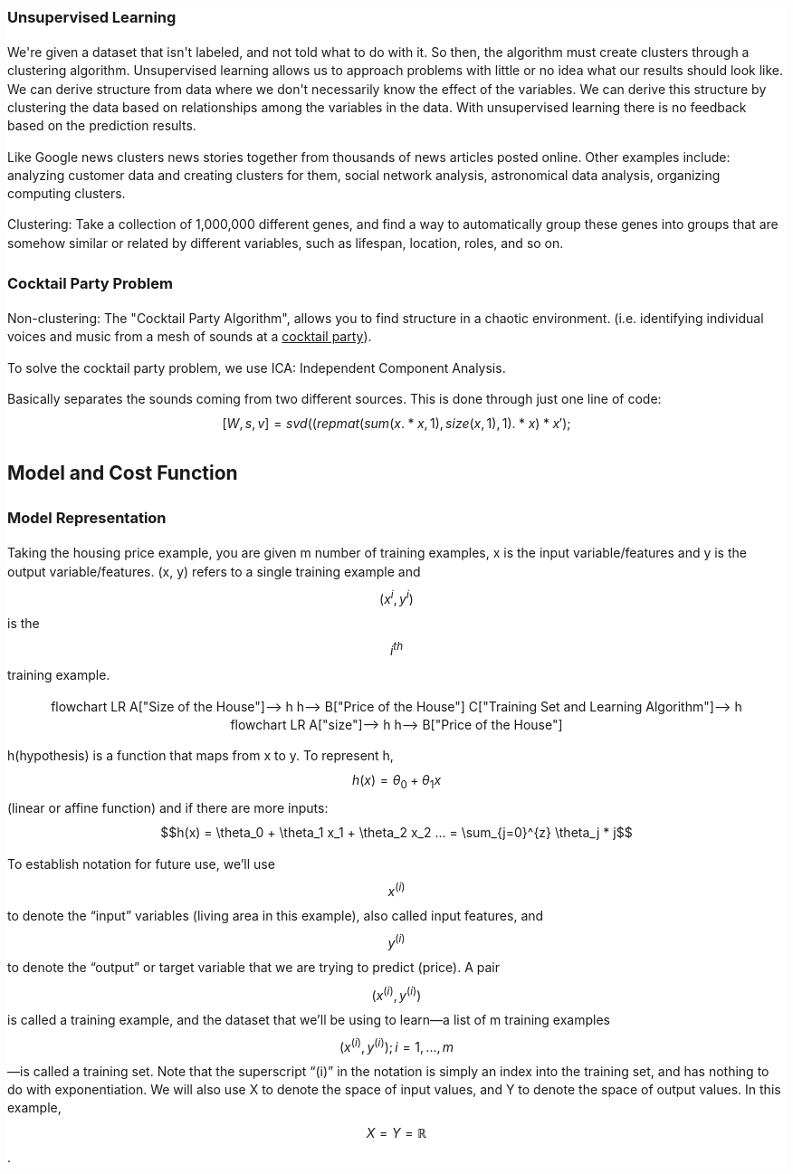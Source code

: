 ### Unsupervised Learning

We're given a dataset that isn't labeled, and not told what to do with it. So then, the algorithm must create clusters through a clustering algorithm. Unsupervised learning allows us to approach problems with little or no idea what our results should look like. We can derive structure from data where we don't necessarily know the effect of the variables. We can derive this structure by clustering the data based on relationships among the variables in the data. With unsupervised learning there is no feedback based on the prediction results.

Like Google news clusters news stories together from thousands of news articles posted online. Other examples include: analyzing customer data and creating clusters for them, social network analysis, astronomical data analysis, organizing computing clusters.

Clustering: Take a collection of 1,000,000 different genes, and find a way to automatically group these genes into groups that are somehow similar or related by different variables, such as lifespan, location, roles, and so on.

### Cocktail Party Problem

Non-clustering: The "Cocktail Party Algorithm", allows you to find structure in a chaotic environment. (i.e. identifying individual voices and music from a mesh of sounds at a [cocktail party](https://en.wikipedia.org/wiki/Cocktail_party_effect)).

To solve the cocktail party problem, we use ICA: Independent Component Analysis.

Basically separates the sounds coming from two different sources. This is done through just one line of code: $$[W,s,v] = svd((repmat(sum(x. * x,1),size(x,1),1). * x) * x');$$

## Model and Cost Function

### Model Representation

Taking the housing price example, you are given m number of training examples, x is the input variable/features and y is the output variable/features. (x, y) refers to a single training example and $$(x^{i}, y^{i})$$ is the $$i^{th}$$ training example.

<div class="mermaid" align="center" height="70%" width="70%">
    flowchart LR
    A["Size of the House"]--> h 
    h--> B["Price of the House"]
    C["Training Set and Learning Algorithm"]--> h
</div>

<div class="mermaid" align="center" height="70%" width="70%">
    flowchart LR
    A["size"]--> h 
    h--> B["Price of the House"]
</div>

h(hypothesis) is a function that maps from x to y. To represent h, $$h(x) = \theta_0 + \theta_1 x$$ (linear or affine function) and if there are more inputs: $$h(x) = \theta_0 + \theta_1 x_1 + \theta_2 x_2 ... = \sum_{j=0}^{z} \theta_j * j$$

To establish notation for future use, we’ll use $$x^{(i)}$$ to denote the “input” variables (living area in this example), also called input features, and $$y^{(i)}$$ to denote the “output” or target variable that we are trying to predict (price). A pair $$(x^{(i)} , y^{(i)} )$$ is called a training example, and the dataset that we’ll be using to learn—a list of m training examples $${(x^{(i)} , y^{(i)} ); i = 1, . . . , m}$$ —is called a training set. Note that the superscript “(i)” in the notation is simply an index into the training set, and has nothing to do with exponentiation. We will also use X to denote the space of input values, and Y to denote the space of output values. In this example, $$X = Y = ℝ$$.

